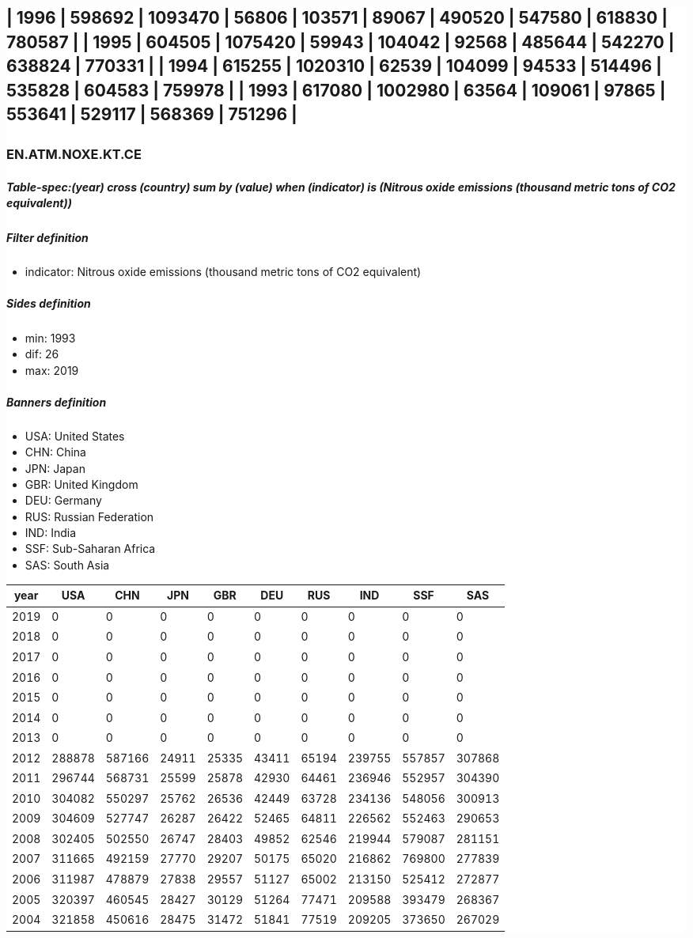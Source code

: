   | 1996 | 598692 | 1093470 | 56806 | 103571 | 89067 | 490520 | 547580 |  618830 | 780587 |
  | 1995 | 604505 | 1075420 | 59943 | 104042 | 92568 | 485644 | 542270 |  638824 | 770331 |
  | 1994 | 615255 | 1020310 | 62539 | 104099 | 94533 | 514496 | 535828 |  604583 | 759978 |
  | 1993 | 617080 | 1002980 | 63564 | 109061 | 97865 | 553641 | 529117 |  568369 | 751296 |
---

### EN.ATM.NOXE.KT.CE

##### Table-spec:(year) cross (country) sum by (value) when (indicator) is (Nitrous oxide emissions (thousand metric tons of CO2 equivalent))

##### Filter definition
  - indicator: Nitrous oxide emissions (thousand metric tons of CO2 equivalent)

##### Sides definition
  - min: 1993
  - dif: 26
  - max: 2019

##### Banners definition
  - USA: United States
  - CHN: China
  - JPN: Japan
  - GBR: United Kingdom
  - DEU: Germany
  - RUS: Russian Federation
  - IND: India
  - SSF: Sub-Saharan Africa
  - SAS: South Asia

  | year | USA    | CHN    | JPN   | GBR   | DEU   | RUS    | IND    | SSF    | SAS    |
  | ---- | ------ | ------ | ----- | ----- | ----- | ------ | ------ | ------ | ------ |
  | 2019 |      0 |      0 |     0 |     0 |     0 |      0 |      0 |      0 |      0 |
  | 2018 |      0 |      0 |     0 |     0 |     0 |      0 |      0 |      0 |      0 |
  | 2017 |      0 |      0 |     0 |     0 |     0 |      0 |      0 |      0 |      0 |
  | 2016 |      0 |      0 |     0 |     0 |     0 |      0 |      0 |      0 |      0 |
  | 2015 |      0 |      0 |     0 |     0 |     0 |      0 |      0 |      0 |      0 |
  | 2014 |      0 |      0 |     0 |     0 |     0 |      0 |      0 |      0 |      0 |
  | 2013 |      0 |      0 |     0 |     0 |     0 |      0 |      0 |      0 |      0 |
  | 2012 | 288878 | 587166 | 24911 | 25335 | 43411 |  65194 | 239755 | 557857 | 307868 |
  | 2011 | 296744 | 568731 | 25599 | 25878 | 42930 |  64461 | 236946 | 552957 | 304390 |
  | 2010 | 304082 | 550297 | 25762 | 26536 | 42449 |  63728 | 234136 | 548056 | 300913 |
  | 2009 | 304609 | 527747 | 26287 | 26422 | 52465 |  64811 | 226562 | 552463 | 290653 |
  | 2008 | 302405 | 502550 | 26747 | 28403 | 49852 |  62546 | 219944 | 579087 | 281151 |
  | 2007 | 311665 | 492159 | 27770 | 29207 | 50175 |  65020 | 216862 | 769800 | 277839 |
  | 2006 | 311987 | 478879 | 27838 | 29557 | 51127 |  65002 | 213150 | 525412 | 272877 |
  | 2005 | 320397 | 460545 | 28427 | 30129 | 51264 |  77471 | 209588 | 393479 | 268367 |
  | 2004 | 321858 | 450616 | 28475 | 31472 | 51841 |  77519 | 209205 | 373650 | 267029 |
